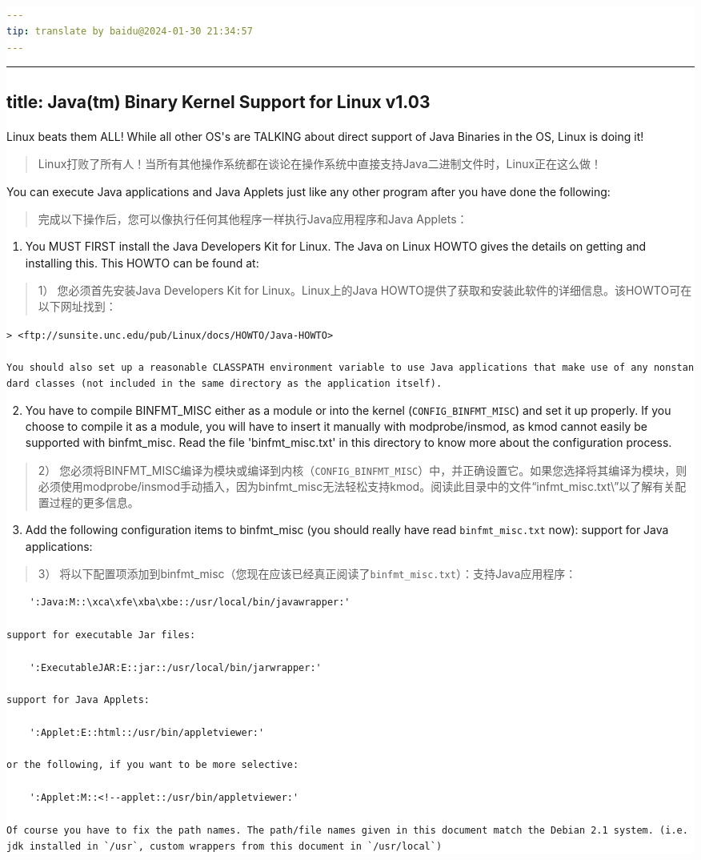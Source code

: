 ```yaml
---
tip: translate by baidu@2024-01-30 21:34:57
---
```

---
title: Java(tm) Binary Kernel Support for Linux v1.03
---


Linux beats them ALL! While all other OS\'s are TALKING about direct support of Java Binaries in the OS, Linux is doing it!

> Linux打败了所有人！当所有其他操作系统都在谈论在操作系统中直接支持Java二进制文件时，Linux正在这么做！


You can execute Java applications and Java Applets just like any other program after you have done the following:

> 完成以下操作后，您可以像执行任何其他程序一样执行Java应用程序和Java Applets：


1)  You MUST FIRST install the Java Developers Kit for Linux. The Java on Linux HOWTO gives the details on getting and installing this. This HOWTO can be found at:

> 1） 您必须首先安装Java Developers Kit for Linux。Linux上的Java HOWTO提供了获取和安装此软件的详细信息。该HOWTO可在以下网址找到：

    > <ftp://sunsite.unc.edu/pub/Linux/docs/HOWTO/Java-HOWTO>

    You should also set up a reasonable CLASSPATH environment variable to use Java applications that make use of any nonstandard classes (not included in the same directory as the application itself).


2)  You have to compile BINFMT_MISC either as a module or into the kernel (`CONFIG_BINFMT_MISC`) and set it up properly. If you choose to compile it as a module, you will have to insert it manually with modprobe/insmod, as kmod cannot easily be supported with binfmt_misc. Read the file \'binfmt_misc.txt\' in this directory to know more about the configuration process.

> 2） 您必须将BINFMT_MISC编译为模块或编译到内核（`CONFIG_BINFMT_MISC`）中，并正确设置它。如果您选择将其编译为模块，则必须使用modprobe/insmod手动插入，因为binfmt_misc无法轻松支持kmod。阅读此目录中的文件“infmt_misc.txt\”以了解有关配置过程的更多信息。


3)  Add the following configuration items to binfmt_misc (you should really have read `binfmt_misc.txt` now): support for Java applications:

> 3） 将以下配置项添加到binfmt_misc（您现在应该已经真正阅读了`binfmt_misc.txt`）：支持Java应用程序：

        ':Java:M::\xca\xfe\xba\xbe::/usr/local/bin/javawrapper:'

    support for executable Jar files:

        ':ExecutableJAR:E::jar::/usr/local/bin/jarwrapper:'

    support for Java Applets:

        ':Applet:E::html::/usr/bin/appletviewer:'

    or the following, if you want to be more selective:

        ':Applet:M::<!--applet::/usr/bin/appletviewer:'

    Of course you have to fix the path names. The path/file names given in this document match the Debian 2.1 system. (i.e. jdk installed in `/usr`, custom wrappers from this document in `/usr/local`)
